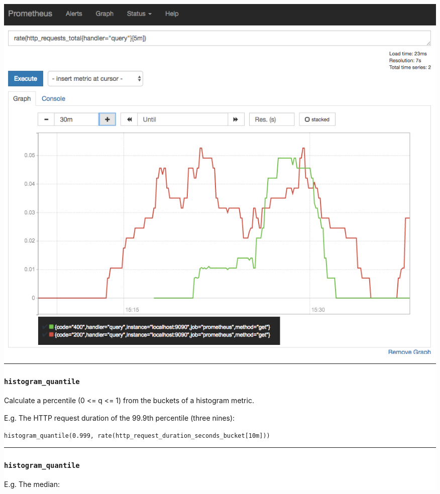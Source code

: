 ![prometheus-query-rate](img/prometheus-query-rate.png)

---

### `histogram_quantile`

Calculate a percentile (0 <= q <= 1) from the buckets of a histogram metric.

E.g. The HTTP request duration of the 99.9th percentile (three nines):

`histogram_quantile(0.999, rate(http_request_duration_seconds_bucket[10m]))`

---

### `histogram_quantile`

E.g. The median:
